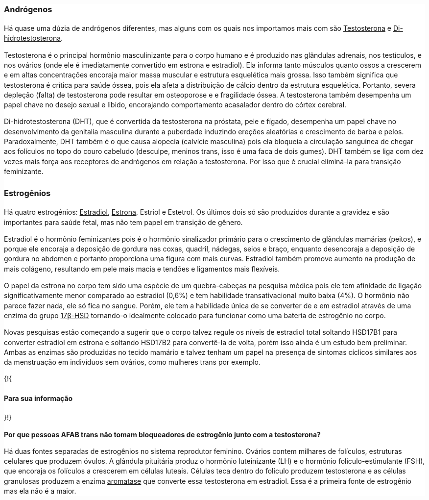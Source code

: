 ### Andrógenos

Há quase uma dúzia de andrógenos diferentes, mas alguns com os quais nos importamos mais com são [Testosterona](https://pt.wikipedia.org/wiki/Testosterona) e [Di-hidrotestosterona](https://pt.wikipedia.org/wiki/Di-hidrotestosterona).

Testosterona é o principal hormônio masculinizante para o corpo humano e é produzido nas glândulas adrenais, nos testículos, e nos ovários (onde ele é imediatamente convertido em estrona e estradiol). Ela informa tanto músculos quanto ossos a crescerem e em altas concentrações encoraja maior massa muscular e estrutura esquelética mais grossa. Isso também significa que testosterona é crítica para saúde óssea, pois ela afeta a distribuição de cálcio dentro da estrutura esquelética. Portanto, severa depleção (falta) de testosterona pode resultar em osteoporose e e fragilidade óssea. A testosterona também desempenha um papel chave no desejo sexual e libido, encorajando comportamento acasalador dentro do córtex cerebral.

Di-hidrotestosterona (DHT), que é convertida da testosterona na próstata, pele e fígado, desempenha um papel chave no desenvolvimento da genitalia masculina durante a puberdade induzindo ereções aleatórias e crescimento de barba e pelos. Paradoxalmente, DHT também é o que causa alopecia (calvície masculina) pois ela bloqueia a circulação sanguínea de chegar aos folículos no topo do couro cabeludo (desculpe, meninos trans, isso é uma faca de dois gumes). DHT também se liga com dez vezes mais força aos receptores de andrógenos em relação a testosterona. Por isso que é crucial eliminá-la para transição feminizante.

### Estrogênios

Há quatro estrogênios: [Estradiol](https://pt.wikipedia.org/wiki/Estradiol), [Estrona](https://pt.wikipedia.org/wiki/Estrona), Estriol e Estetrol. Os últimos dois só são produzidos durante a gravidez e são importantes para saúde fetal, mas não tem papel em transição de gênero.

Estradiol é o hormônio feminizantes pois é o hormônio sinalizador primário para o crescimento de glândulas mamárias (peitos), e porque ele encoraja a deposição de gordura nas coxas, quadril, nádegas, seios e braço, enquanto desencoraja a deposição de gordura no abdomen e portanto proporciona uma figura com mais curvas. Estradiol também promove aumento na produção de mais colágeno, resultando em pele mais macia e tendões e ligamentos mais flexíveis.

O papel da estrona no corpo tem sido uma espécie de um quebra-cabeças na pesquisa médica pois ele tem afinidade de ligação significativamente menor comparado ao estradiol (0,6%) e tem habilidade transativacional muito baixa (4%). O hormônio não parece fazer nada, ele só fica no sangue. Porém, ele tem a habilidade única de se converter de e em estradiol através de uma enzima do grupo [17β-HSD](https://en.wikipedia.org/wiki/17%CE%B2-Hydroxysteroid_dehydrogenase) tornando-o idealmente colocado para funcionar como uma bateria de estrogênio no corpo.

Novas pesquisas estão começando a sugerir que o corpo talvez regule os níveis de estradiol total soltando HSD17B1 para converter estradiol em estrona e soltando HSD17B2 para convertê-la de volta, porém isso ainda é um estudo bem preliminar. Ambas as enzimas são produzidas no tecido mamário e talvez tenham um papel na presença de sintomas cíclicos similares aos da menstruação em indivíduos sem ovários, como mulheres trans por exemplo.

{!{ <div class="gutter"><div class="card"><div class="card-body"><h4 class="card-title">Para sua informação</h4> }!}

**Por que pessoas AFAB trans não tomam bloqueadores de estrogênio junto com a testosterona?**

Há duas fontes separadas de estrogênios no sistema reprodutor feminino. Ovários contem milhares de folículos, estruturas celulares que produzem óvulos. A glândula pituitária produz o hormônio luteinizante (LH) e o hormônio folículo-estimulante (FSH), que encoraja os folículos a crescerem em células luteais. Células teca dentro do folículo produzem testosterona e as células granulosas produzem a enzima [aromatase](https://pt.wikipedia.org/wiki/Aromatase) que converte essa testosterona em estradiol. Essa é a primeira fonte de estrogênio mas ela não é a maior.
